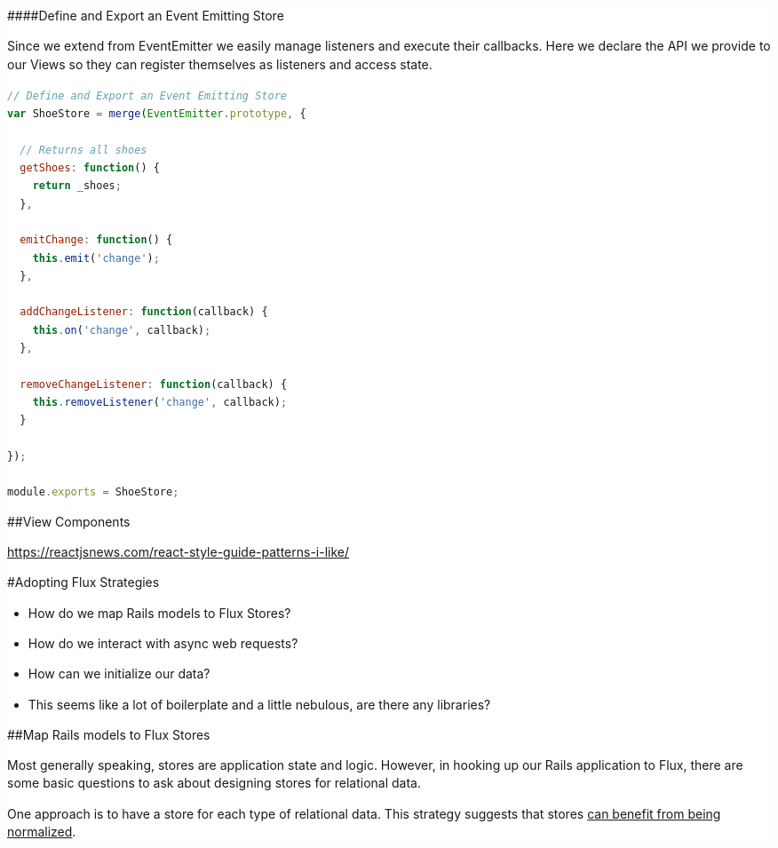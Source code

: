 
####Define and Export an Event Emitting Store

Since we extend from EventEmitter we easily manage listeners and execute their callbacks.  Here we declare
the API we provide to our Views so they can register themselves as listeners and access
state.

```javascript
// Define and Export an Event Emitting Store
var ShoeStore = merge(EventEmitter.prototype, {

  // Returns all shoes
  getShoes: function() {
    return _shoes;
  },

  emitChange: function() {
    this.emit('change');
  },

  addChangeListener: function(callback) {
    this.on('change', callback);
  },

  removeChangeListener: function(callback) {
    this.removeListener('change', callback);
  }

});

module.exports = ShoeStore;
```

##View Components

https://reactjsnews.com/react-style-guide-patterns-i-like/

#Adopting Flux Strategies

* How do we map Rails models to Flux Stores?

* How do we interact with async web requests?

* How can we initialize our data?

* This seems like a lot of boilerplate and a little nebulous, are there any libraries?

##Map Rails models to Flux Stores

Most generally speaking, stores are application state and logic.  However, in hooking up
our Rails application to Flux, there are some basic questions to ask about designing stores for
relational data.

One approach is to have a store for each type of relational data.  This strategy suggests that
stores [can benefit from being normalized](https://groups.google.com/d/msg/reactjs/Rn39oRbABeo/B-45py2PBucJ).
